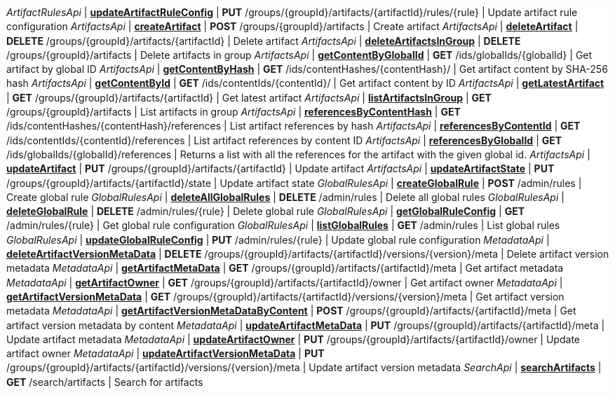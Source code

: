*ArtifactRulesApi* | [**updateArtifactRuleConfig**](docs/ArtifactRulesApi.md#updateArtifactRuleConfig) | **PUT** /groups/{groupId}/artifacts/{artifactId}/rules/{rule} | Update artifact rule configuration
*ArtifactsApi* | [**createArtifact**](docs/ArtifactsApi.md#createArtifact) | **POST** /groups/{groupId}/artifacts | Create artifact
*ArtifactsApi* | [**deleteArtifact**](docs/ArtifactsApi.md#deleteArtifact) | **DELETE** /groups/{groupId}/artifacts/{artifactId} | Delete artifact
*ArtifactsApi* | [**deleteArtifactsInGroup**](docs/ArtifactsApi.md#deleteArtifactsInGroup) | **DELETE** /groups/{groupId}/artifacts | Delete artifacts in group
*ArtifactsApi* | [**getContentByGlobalId**](docs/ArtifactsApi.md#getContentByGlobalId) | **GET** /ids/globalIds/{globalId} | Get artifact by global ID
*ArtifactsApi* | [**getContentByHash**](docs/ArtifactsApi.md#getContentByHash) | **GET** /ids/contentHashes/{contentHash}/ | Get artifact content by SHA-256 hash
*ArtifactsApi* | [**getContentById**](docs/ArtifactsApi.md#getContentById) | **GET** /ids/contentIds/{contentId}/ | Get artifact content by ID
*ArtifactsApi* | [**getLatestArtifact**](docs/ArtifactsApi.md#getLatestArtifact) | **GET** /groups/{groupId}/artifacts/{artifactId} | Get latest artifact
*ArtifactsApi* | [**listArtifactsInGroup**](docs/ArtifactsApi.md#listArtifactsInGroup) | **GET** /groups/{groupId}/artifacts | List artifacts in group
*ArtifactsApi* | [**referencesByContentHash**](docs/ArtifactsApi.md#referencesByContentHash) | **GET** /ids/contentHashes/{contentHash}/references | List artifact references by hash
*ArtifactsApi* | [**referencesByContentId**](docs/ArtifactsApi.md#referencesByContentId) | **GET** /ids/contentIds/{contentId}/references | List artifact references by content ID
*ArtifactsApi* | [**referencesByGlobalId**](docs/ArtifactsApi.md#referencesByGlobalId) | **GET** /ids/globalIds/{globalId}/references | Returns a list with all the references for the artifact with the given global id.
*ArtifactsApi* | [**updateArtifact**](docs/ArtifactsApi.md#updateArtifact) | **PUT** /groups/{groupId}/artifacts/{artifactId} | Update artifact
*ArtifactsApi* | [**updateArtifactState**](docs/ArtifactsApi.md#updateArtifactState) | **PUT** /groups/{groupId}/artifacts/{artifactId}/state | Update artifact state
*GlobalRulesApi* | [**createGlobalRule**](docs/GlobalRulesApi.md#createGlobalRule) | **POST** /admin/rules | Create global rule
*GlobalRulesApi* | [**deleteAllGlobalRules**](docs/GlobalRulesApi.md#deleteAllGlobalRules) | **DELETE** /admin/rules | Delete all global rules
*GlobalRulesApi* | [**deleteGlobalRule**](docs/GlobalRulesApi.md#deleteGlobalRule) | **DELETE** /admin/rules/{rule} | Delete global rule
*GlobalRulesApi* | [**getGlobalRuleConfig**](docs/GlobalRulesApi.md#getGlobalRuleConfig) | **GET** /admin/rules/{rule} | Get global rule configuration
*GlobalRulesApi* | [**listGlobalRules**](docs/GlobalRulesApi.md#listGlobalRules) | **GET** /admin/rules | List global rules
*GlobalRulesApi* | [**updateGlobalRuleConfig**](docs/GlobalRulesApi.md#updateGlobalRuleConfig) | **PUT** /admin/rules/{rule} | Update global rule configuration
*MetadataApi* | [**deleteArtifactVersionMetaData**](docs/MetadataApi.md#deleteArtifactVersionMetaData) | **DELETE** /groups/{groupId}/artifacts/{artifactId}/versions/{version}/meta | Delete artifact version metadata
*MetadataApi* | [**getArtifactMetaData**](docs/MetadataApi.md#getArtifactMetaData) | **GET** /groups/{groupId}/artifacts/{artifactId}/meta | Get artifact metadata
*MetadataApi* | [**getArtifactOwner**](docs/MetadataApi.md#getArtifactOwner) | **GET** /groups/{groupId}/artifacts/{artifactId}/owner | Get artifact owner
*MetadataApi* | [**getArtifactVersionMetaData**](docs/MetadataApi.md#getArtifactVersionMetaData) | **GET** /groups/{groupId}/artifacts/{artifactId}/versions/{version}/meta | Get artifact version metadata
*MetadataApi* | [**getArtifactVersionMetaDataByContent**](docs/MetadataApi.md#getArtifactVersionMetaDataByContent) | **POST** /groups/{groupId}/artifacts/{artifactId}/meta | Get artifact version metadata by content
*MetadataApi* | [**updateArtifactMetaData**](docs/MetadataApi.md#updateArtifactMetaData) | **PUT** /groups/{groupId}/artifacts/{artifactId}/meta | Update artifact metadata
*MetadataApi* | [**updateArtifactOwner**](docs/MetadataApi.md#updateArtifactOwner) | **PUT** /groups/{groupId}/artifacts/{artifactId}/owner | Update artifact owner
*MetadataApi* | [**updateArtifactVersionMetaData**](docs/MetadataApi.md#updateArtifactVersionMetaData) | **PUT** /groups/{groupId}/artifacts/{artifactId}/versions/{version}/meta | Update artifact version metadata
*SearchApi* | [**searchArtifacts**](docs/SearchApi.md#searchArtifacts) | **GET** /search/artifacts | Search for artifacts